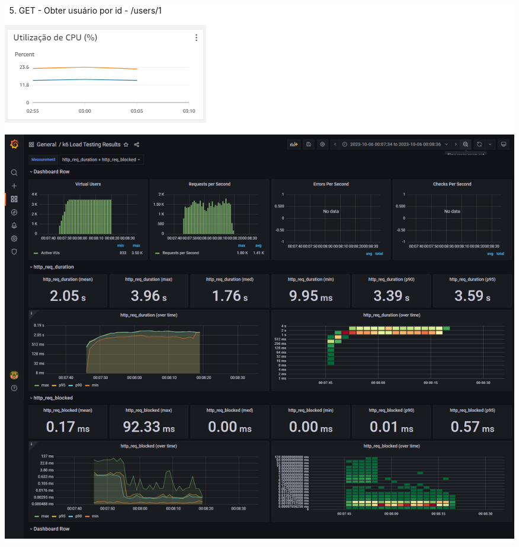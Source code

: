 5. GET - Obter usuário por id - /users/1

![Alt text](./img/test-results/image-20.png)

![Alt text](./img/test-results/image-18.png)
